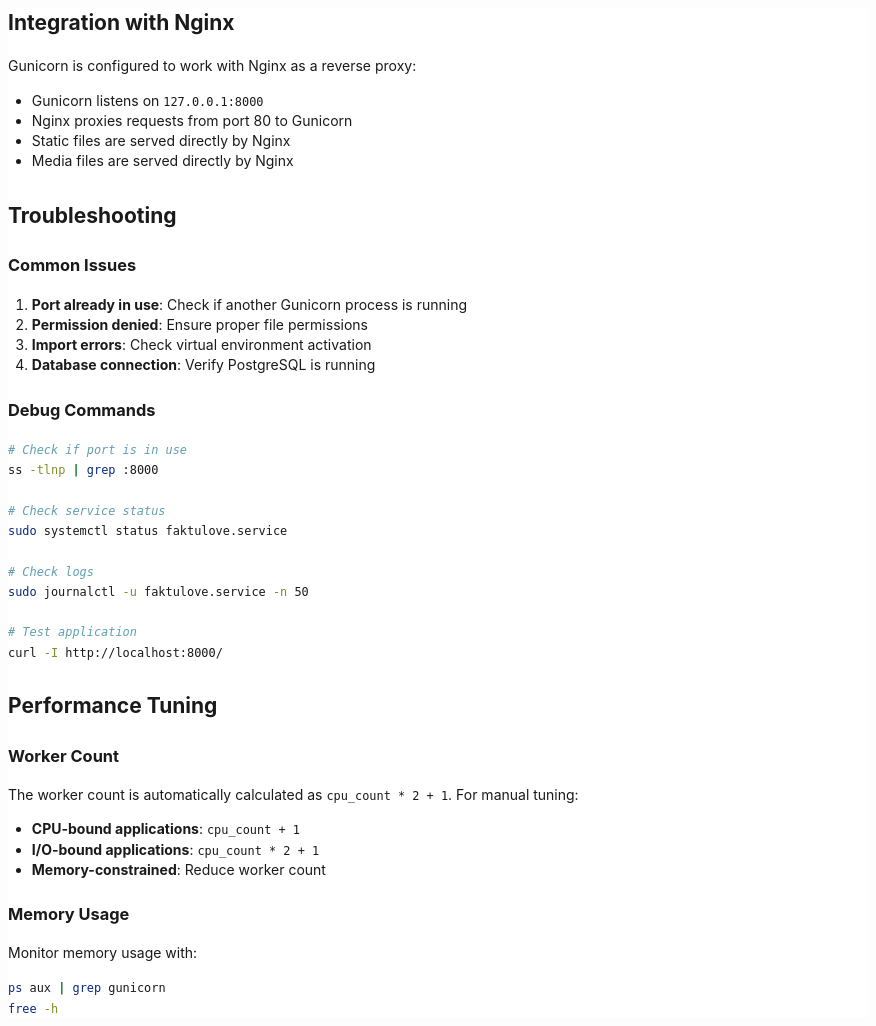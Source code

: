 ## Integration with Nginx

Gunicorn is configured to work with Nginx as a reverse proxy:

- Gunicorn listens on `127.0.0.1:8000`
- Nginx proxies requests from port 80 to Gunicorn
- Static files are served directly by Nginx
- Media files are served directly by Nginx

## Troubleshooting

### Common Issues

1. **Port already in use**: Check if another Gunicorn process is running
2. **Permission denied**: Ensure proper file permissions
3. **Import errors**: Check virtual environment activation
4. **Database connection**: Verify PostgreSQL is running

### Debug Commands

```bash
# Check if port is in use
ss -tlnp | grep :8000

# Check service status
sudo systemctl status faktulove.service

# Check logs
sudo journalctl -u faktulove.service -n 50

# Test application
curl -I http://localhost:8000/
```

## Performance Tuning

### Worker Count

The worker count is automatically calculated as `cpu_count * 2 + 1`. For manual tuning:

- **CPU-bound applications**: `cpu_count + 1`
- **I/O-bound applications**: `cpu_count * 2 + 1`
- **Memory-constrained**: Reduce worker count

### Memory Usage

Monitor memory usage with:

```bash
ps aux | grep gunicorn
free -h
```

